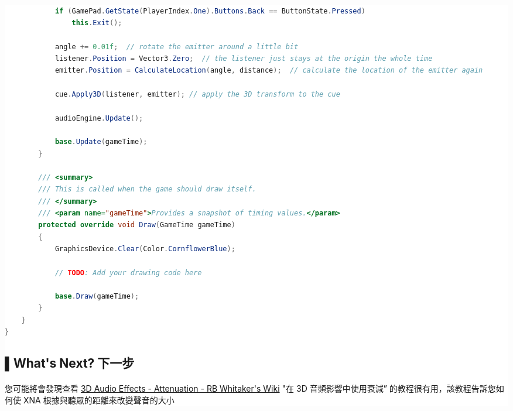 ```csharp
            if (GamePad.GetState(PlayerIndex.One).Buttons.Back == ButtonState.Pressed)
                this.Exit();
 
            angle += 0.01f;  // rotate the emitter around a little bit
            listener.Position = Vector3.Zero;  // the listener just stays at the origin the whole time
            emitter.Position = CalculateLocation(angle, distance);  // calculate the location of the emitter again
 
            cue.Apply3D(listener, emitter); // apply the 3D transform to the cue
 
            audioEngine.Update();
 
            base.Update(gameTime);
        }
 
        /// <summary>
        /// This is called when the game should draw itself.
        /// </summary>
        /// <param name="gameTime">Provides a snapshot of timing values.</param>
        protected override void Draw(GameTime gameTime)
        {
            GraphicsDevice.Clear(Color.CornflowerBlue);
 
            // TODO: Add your drawing code here
 
            base.Draw(gameTime);
        }
    }
}
```

## ▌What's Next? 下一步

您可能將會發現查看 [3D Audio Effects - Attenuation - RB Whitaker's Wiki](http://rbwhitaker.wikidot.com/3d-audio-effects-attenuation) "在 3D 音頻影響中使用衰減” 的教程很有用，該教程告訴您如何使 XNA 根據與聽眾的距離來改變聲音的大小 